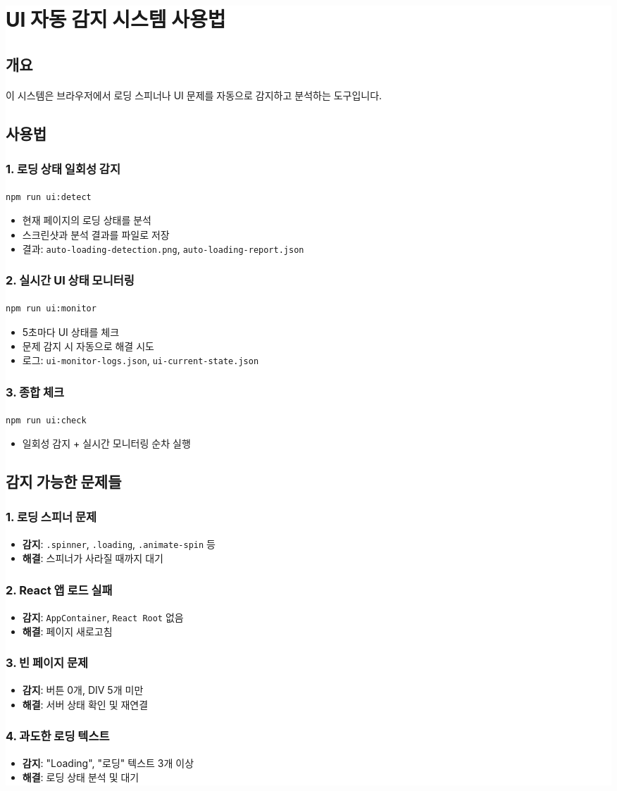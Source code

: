 # UI 자동 감지 시스템 사용법

## 개요
이 시스템은 브라우저에서 로딩 스피너나 UI 문제를 자동으로 감지하고 분석하는 도구입니다.

## 사용법

### 1. 로딩 상태 일회성 감지
```bash
npm run ui:detect
```
- 현재 페이지의 로딩 상태를 분석
- 스크린샷과 분석 결과를 파일로 저장
- 결과: `auto-loading-detection.png`, `auto-loading-report.json`

### 2. 실시간 UI 상태 모니터링
```bash
npm run ui:monitor
```
- 5초마다 UI 상태를 체크
- 문제 감지 시 자동으로 해결 시도
- 로그: `ui-monitor-logs.json`, `ui-current-state.json`

### 3. 종합 체크
```bash
npm run ui:check
```
- 일회성 감지 + 실시간 모니터링 순차 실행

## 감지 가능한 문제들

### 1. 로딩 스피너 문제
- **감지**: `.spinner`, `.loading`, `.animate-spin` 등
- **해결**: 스피너가 사라질 때까지 대기

### 2. React 앱 로드 실패
- **감지**: `AppContainer`, `React Root` 없음
- **해결**: 페이지 새로고침

### 3. 빈 페이지 문제
- **감지**: 버튼 0개, DIV 5개 미만
- **해결**: 서버 상태 확인 및 재연결

### 4. 과도한 로딩 텍스트
- **감지**: "Loading", "로딩" 텍스트 3개 이상
- **해결**: 로딩 상태 분석 및 대기
